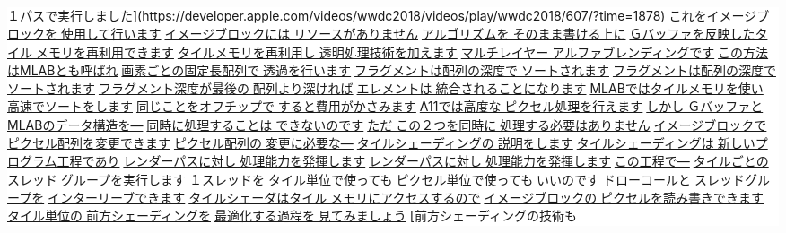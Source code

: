 １パスで実行しました](https://developer.apple.com/videos/wwdc2018/videos/play/wwdc2018/607/?time=1878) [これをイメージブロックを
使用して行います](https://developer.apple.com/videos/wwdc2018/videos/play/wwdc2018/607/?time=1880) [イメージブロックには
リソースがありません](https://developer.apple.com/videos/wwdc2018/videos/play/wwdc2018/607/?time=1885) [アルゴリズムを
そのまま書ける上に](https://developer.apple.com/videos/wwdc2018/videos/play/wwdc2018/607/?time=1889) [Ｇバッファを反映したタイル
メモリを再利用できます](https://developer.apple.com/videos/wwdc2018/videos/play/wwdc2018/607/?time=1892) [タイルメモリを再利用し
透明処理技術を加えます](https://developer.apple.com/videos/wwdc2018/videos/play/wwdc2018/607/?time=1898) [マルチレイヤー
アルファブレンディングです](https://developer.apple.com/videos/wwdc2018/videos/play/wwdc2018/607/?time=1904) [この方法はMLABとも呼ばれ](https://developer.apple.com/videos/wwdc2018/videos/play/wwdc2018/607/?time=1911) [画素ごとの固定長配列で
透過を行います](https://developer.apple.com/videos/wwdc2018/videos/play/wwdc2018/607/?time=1914) [フラグメントは配列の深度で
ソートされます](https://developer.apple.com/videos/wwdc2018/videos/play/wwdc2018/607/?time=1918) [フラグメントは配列の深度で
ソートされます](https://developer.apple.com/videos/wwdc2018/videos/play/wwdc2018/607/?time=1918) [フラグメント深度が最後の
配列より深ければ](https://developer.apple.com/videos/wwdc2018/videos/play/wwdc2018/607/?time=1922) [エレメントは
統合されることになります](https://developer.apple.com/videos/wwdc2018/videos/play/wwdc2018/607/?time=1925) [MLABではタイルメモリを使い
高速でソートをします](https://developer.apple.com/videos/wwdc2018/videos/play/wwdc2018/607/?time=1931) [同じことをオフチップで
すると費用がかさみます](https://developer.apple.com/videos/wwdc2018/videos/play/wwdc2018/607/?time=1935) [A11では高度な
ピクセル処理を行えます](https://developer.apple.com/videos/wwdc2018/videos/play/wwdc2018/607/?time=1943) [しかし Ｇバッファと
MLABのデータ構造を―](https://developer.apple.com/videos/wwdc2018/videos/play/wwdc2018/607/?time=1949) [同時に処理することは
できないのです](https://developer.apple.com/videos/wwdc2018/videos/play/wwdc2018/607/?time=1952) [ただ この２つを同時に
処理する必要はありません](https://developer.apple.com/videos/wwdc2018/videos/play/wwdc2018/607/?time=1955) [イメージブロックで
ピクセル配列を変更できます](https://developer.apple.com/videos/wwdc2018/videos/play/wwdc2018/607/?time=1958) [ピクセル配列の
変更に必要な―](https://developer.apple.com/videos/wwdc2018/videos/play/wwdc2018/607/?time=1965) [タイルシェーディングの
説明をします](https://developer.apple.com/videos/wwdc2018/videos/play/wwdc2018/607/?time=1968) [タイルシェーディングは
新しいプログラム工程であり](https://developer.apple.com/videos/wwdc2018/videos/play/wwdc2018/607/?time=1976) [レンダーパスに対し
処理能力を発揮します](https://developer.apple.com/videos/wwdc2018/videos/play/wwdc2018/607/?time=1979) [レンダーパスに対し
処理能力を発揮します](https://developer.apple.com/videos/wwdc2018/videos/play/wwdc2018/607/?time=1979) [この工程で―](https://developer.apple.com/videos/wwdc2018/videos/play/wwdc2018/607/?time=1982) [タイルごとのスレッド
グループを実行します](https://developer.apple.com/videos/wwdc2018/videos/play/wwdc2018/607/?time=1983) [１スレッドを
タイル単位で使っても](https://developer.apple.com/videos/wwdc2018/videos/play/wwdc2018/607/?time=1986) [ピクセル単位で使っても
いいのです](https://developer.apple.com/videos/wwdc2018/videos/play/wwdc2018/607/?time=1989) [ドローコールと
スレッドグループを](https://developer.apple.com/videos/wwdc2018/videos/play/wwdc2018/607/?time=1994) [インターリーブできます](https://developer.apple.com/videos/wwdc2018/videos/play/wwdc2018/607/?time=1996) [タイルシェーダはタイル
メモリにアクセスするので](https://developer.apple.com/videos/wwdc2018/videos/play/wwdc2018/607/?time=1999) [イメージブロックの
ピクセルを読み書きできます](https://developer.apple.com/videos/wwdc2018/videos/play/wwdc2018/607/?time=2002) [タイル単位の
前方シェーディングを](https://developer.apple.com/videos/wwdc2018/videos/play/wwdc2018/607/?time=2006) [最適化する過程を
見てみましょう](https://developer.apple.com/videos/wwdc2018/videos/play/wwdc2018/607/?time=2009) [前方シェーディングの技術も